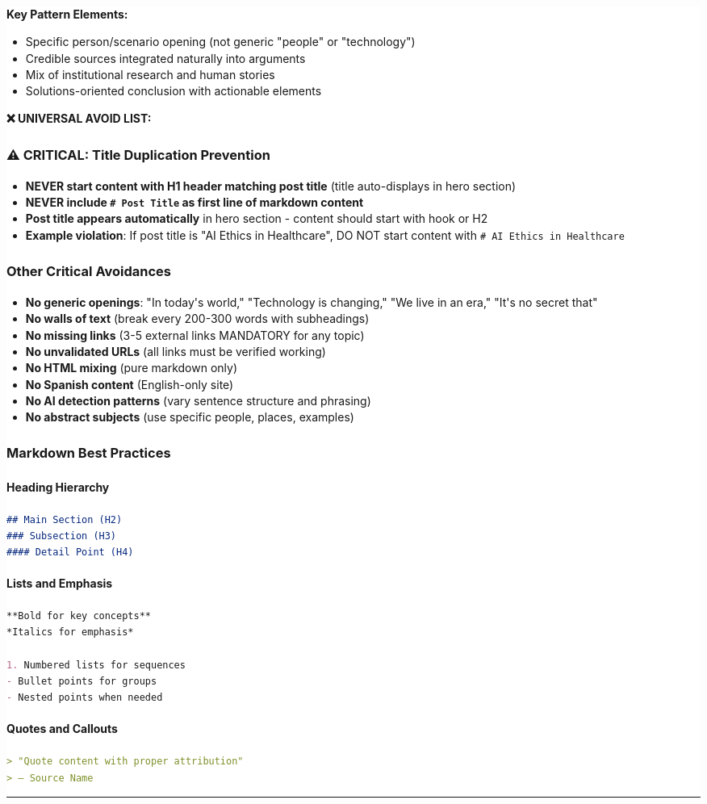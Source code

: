 **Key Pattern Elements:**
- Specific person/scenario opening (not generic "people" or "technology")
- Credible sources integrated naturally into arguments
- Mix of institutional research and human stories
- Solutions-oriented conclusion with actionable elements

**❌ UNIVERSAL AVOID LIST:**

### ⚠️ CRITICAL: Title Duplication Prevention
- **NEVER start content with H1 header matching post title** (title auto-displays in hero section)
- **NEVER include `# Post Title` as first line of markdown content**
- **Post title appears automatically** in hero section - content should start with hook or H2
- **Example violation**: If post title is "AI Ethics in Healthcare", DO NOT start content with `# AI Ethics in Healthcare`

### Other Critical Avoidances
- **No generic openings**: "In today's world," "Technology is changing," "We live in an era," "It's no secret that"
- **No walls of text** (break every 200-300 words with subheadings)
- **No missing links** (3-5 external links MANDATORY for any topic)
- **No unvalidated URLs** (all links must be verified working)
- **No HTML mixing** (pure markdown only)
- **No Spanish content** (English-only site)
- **No AI detection patterns** (vary sentence structure and phrasing)
- **No abstract subjects** (use specific people, places, examples)

### Markdown Best Practices

#### Heading Hierarchy
```markdown
## Main Section (H2)
### Subsection (H3)
#### Detail Point (H4)
```

#### Lists and Emphasis
```markdown
**Bold for key concepts**
*Italics for emphasis*

1. Numbered lists for sequences
- Bullet points for groups
- Nested points when needed
```

#### Quotes and Callouts
```markdown
> "Quote content with proper attribution"
> — Source Name
```

---

